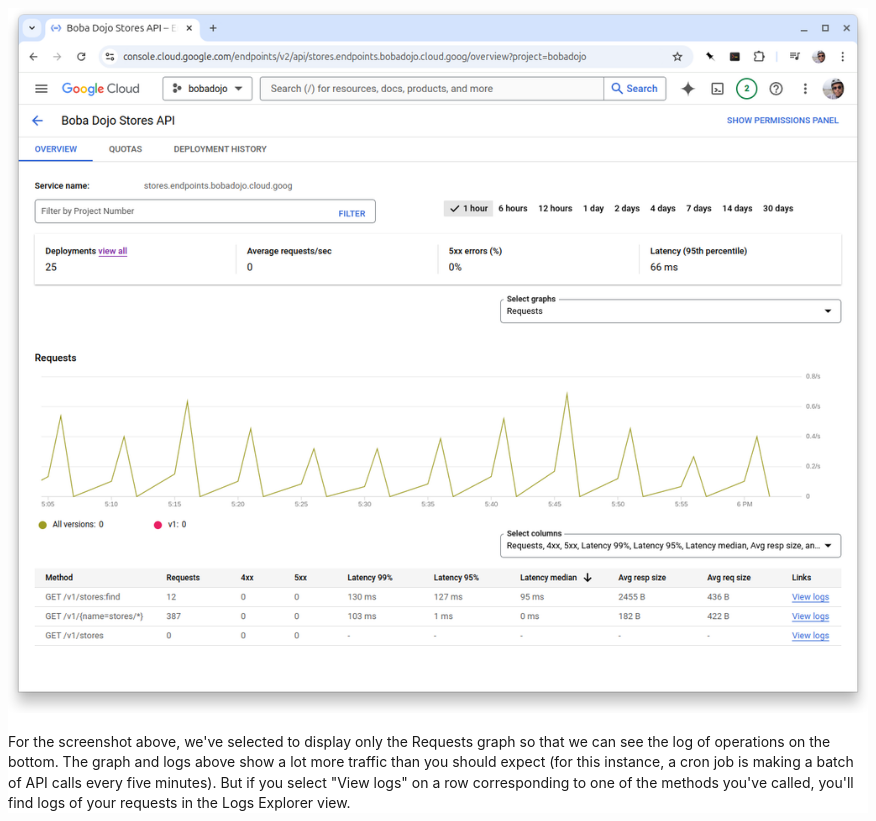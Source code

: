 ![alt text](/screenshots/endpoints-service-detail.png)

For the screenshot above, we've selected to display only the Requests graph
so that we can see the log of operations on the bottom. The graph and logs
above show a lot more traffic than you should expect (for this instance,
a cron job is making a batch of API calls every five minutes). But if you
select "View logs" on a row corresponding to one of the methods you've called,
you'll find logs of your requests in the Logs Explorer view.
